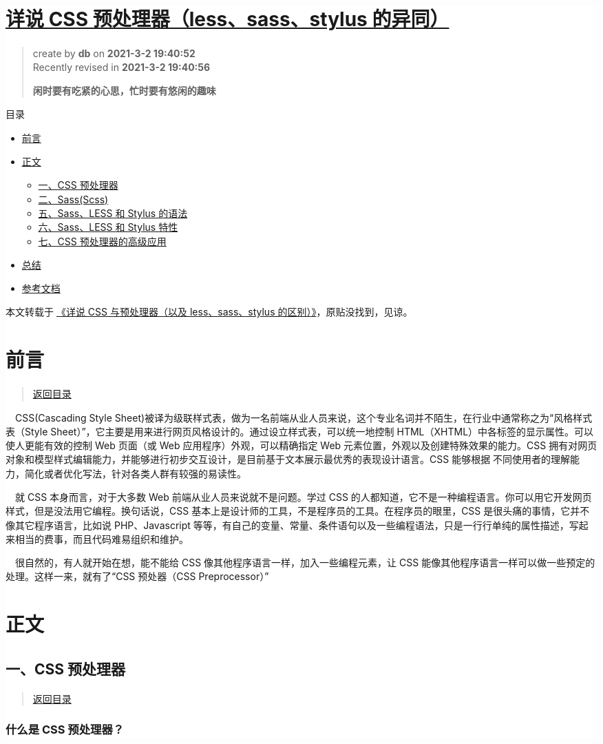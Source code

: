 # [详说 CSS 预处理器（less、sass、stylus 的异同）](https://github.com/danygitgit/document-library)

> create by **db** on **2021-3-2 19:40:52**  
> Recently revised in **2021-3-2 19:40:56**
>
> **闲时要有吃紧的心思，忙时要有悠闲的趣味**

<a id="catalog">目录</a>

- [前言](#preface)
- [正文](#main-body)

  - [一、CSS 预处理器](#chapter-1)
  - [二、Sass(Scss)](#chapter-2)
    <!-- - [三、Sass、LESS 和 Stylus 的安装](#chapter-3) -->
    <!-- - [四、Sass、LESS 和 Stylus 转译成 CSS](#chapter-4) -->
  - [五、Sass、LESS 和 Stylus 的语法](#chapter-5)
  - [六、Sass、LESS 和 Stylus 特性](#chapter-6)
  - [七、CSS 预处理器的高级应用](#chapter-7)

- [总结](#summary)

- [参考文档](#reference-documents)

本文转载于 [《详说 CSS 与预处理器（以及 less、sass、stylus 的区别）》](https://blog.csdn.net/ly2983068126/article/details/777372922)，原贴没找到，见谅。

# <a  id="preface">前言</a>

> [返回目录](#catalog)

&emsp;CSS(Cascading Style Sheet)被译为级联样式表，做为一名前端从业人员来说，这个专业名词并不陌生，在行业中通常称之为“风格样式表（Style Sheet）”，它主要是用来进行网页风格设计的。通过设立样式表，可以统一地控制 HTML（XHTML）中各标签的显示属性。可以使人更能有效的控制 Web 页面（或 Web 应用程序）外观，可以精确指定 Web 元素位置，外观以及创建特殊效果的能力。CSS 拥有对网页对象和模型样式编辑能力，并能够进行初步交互设计，是目前基于文本展示最优秀的表现设计语言。CSS 能够根据 不同使用者的理解能力，简化或者优化写法，针对各类人群有较强的易读性。

&emsp;就 CSS 本身而言，对于大多数 Web 前端从业人员来说就不是问题。学过 CSS 的人都知道，它不是一种编程语言。你可以用它开发网页样式，但是没法用它编程。换句话说，CSS 基本上是设计师的工具，不是程序员的工具。在程序员的眼里，CSS 是很头痛的事情，它并不像其它程序语言，比如说 PHP、Javascript 等等，有自己的变量、常量、条件语句以及一些编程语法，只是一行行单纯的属性描述，写起来相当的费事，而且代码难易组织和维护。

&emsp;很自然的，有人就开始在想，能不能给 CSS 像其他程序语言一样，加入一些编程元素，让 CSS 能像其他程序语言一样可以做一些预定的处理。这样一来，就有了“CSS 预处器（CSS Preprocessor）”

# <a  id="main-body">正文</a>

## <a  id="chapter-1">一、CSS 预处理器</a>

> [返回目录](#catalog)

### 什么是 CSS 预处理器？
